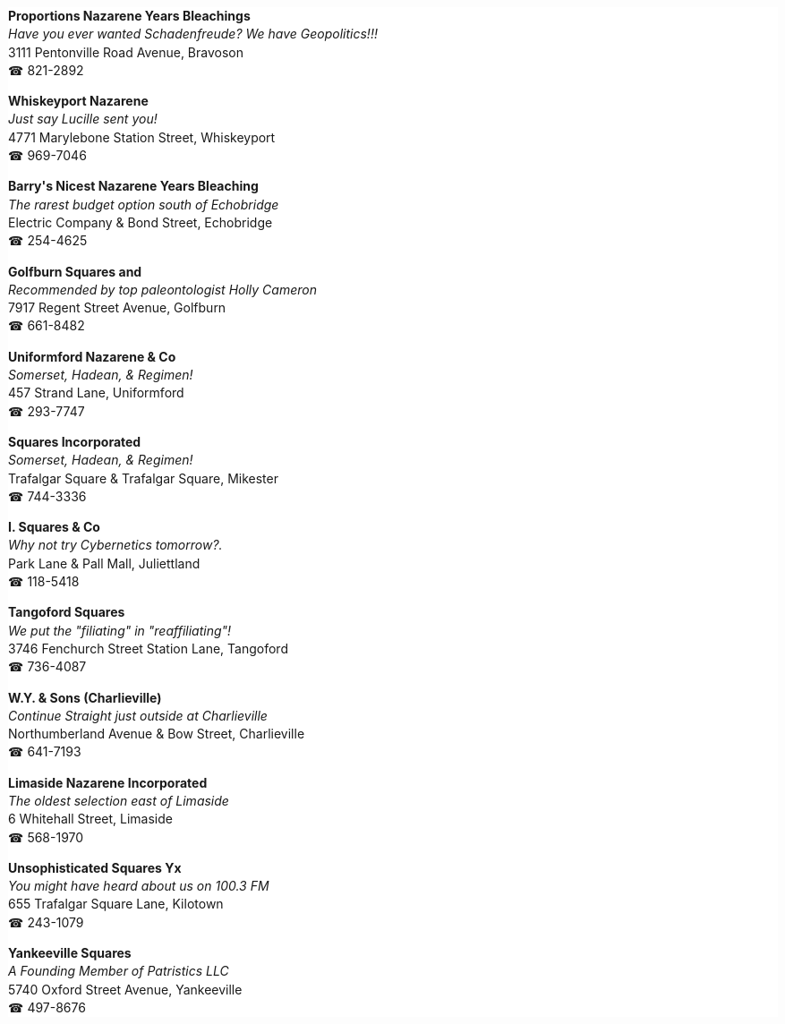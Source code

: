 **Proportions Nazarene Years Bleachings**  
_Have you ever wanted Schadenfreude? We have Geopolitics!!!_  
3111 Pentonville Road Avenue, Bravoson  
☎ 821-2892

**Whiskeyport Nazarene**  
_Just say Lucille sent you!_  
4771 Marylebone Station Street, Whiskeyport  
☎ 969-7046

**Barry's Nicest Nazarene Years Bleaching**  
_The rarest budget option south of Echobridge_  
Electric Company & Bond Street, Echobridge  
☎ 254-4625

**Golfburn Squares and**  
_Recommended by top paleontologist Holly Cameron_  
7917 Regent Street Avenue, Golfburn  
☎ 661-8482

**Uniformford Nazarene & Co**  
_Somerset, Hadean, & Regimen!_  
457 Strand Lane, Uniformford  
☎ 293-7747

**Squares Incorporated**  
_Somerset, Hadean, & Regimen!_  
Trafalgar Square & Trafalgar Square, Mikester  
☎ 744-3336

**I. Squares & Co**  
_Why not try Cybernetics tomorrow?._  
Park Lane & Pall Mall, Juliettland  
☎ 118-5418

**Tangoford Squares**  
_We put the "filiating" in "reaffiliating"!_  
3746 Fenchurch Street Station Lane, Tangoford  
☎ 736-4087

**W.Y. & Sons (Charlieville)**  
_Continue Straight just outside at Charlieville_  
Northumberland Avenue & Bow Street, Charlieville  
☎ 641-7193

**Limaside Nazarene Incorporated**  
_The oldest selection east of Limaside_  
6 Whitehall Street, Limaside  
☎ 568-1970

**Unsophisticated Squares Yx**  
_You might have heard about us on 100.3 FM_  
655 Trafalgar Square Lane, Kilotown  
☎ 243-1079

**Yankeeville Squares**  
_A Founding Member of Patristics LLC_  
5740 Oxford Street Avenue, Yankeeville  
☎ 497-8676
